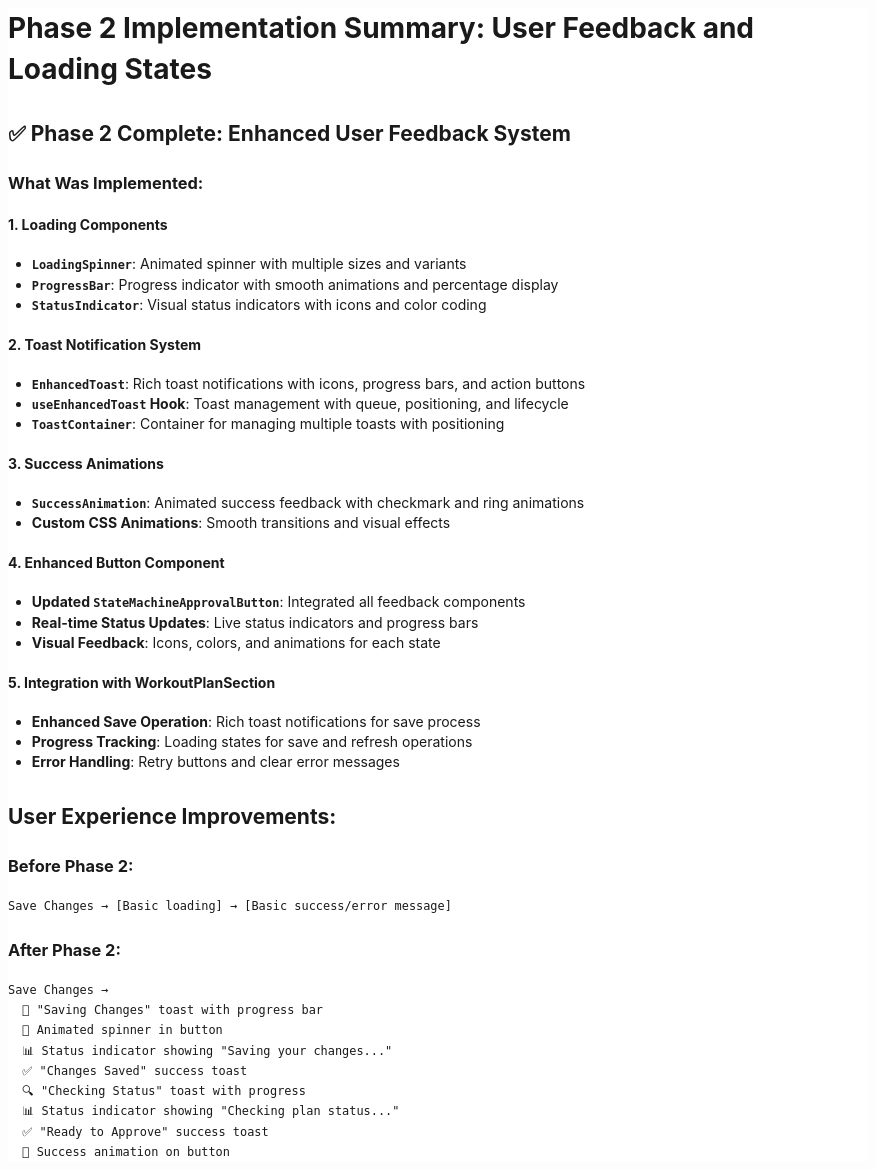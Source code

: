 # Phase 2 Implementation Summary: User Feedback and Loading States

## ✅ **Phase 2 Complete: Enhanced User Feedback System**

### **What Was Implemented:**

#### **1. Loading Components**
- **`LoadingSpinner`**: Animated spinner with multiple sizes and variants
- **`ProgressBar`**: Progress indicator with smooth animations and percentage display
- **`StatusIndicator`**: Visual status indicators with icons and color coding

#### **2. Toast Notification System**
- **`EnhancedToast`**: Rich toast notifications with icons, progress bars, and action buttons
- **`useEnhancedToast` Hook**: Toast management with queue, positioning, and lifecycle
- **`ToastContainer`**: Container for managing multiple toasts with positioning

#### **3. Success Animations**
- **`SuccessAnimation`**: Animated success feedback with checkmark and ring animations
- **Custom CSS Animations**: Smooth transitions and visual effects

#### **4. Enhanced Button Component**
- **Updated `StateMachineApprovalButton`**: Integrated all feedback components
- **Real-time Status Updates**: Live status indicators and progress bars
- **Visual Feedback**: Icons, colors, and animations for each state

#### **5. Integration with WorkoutPlanSection**
- **Enhanced Save Operation**: Rich toast notifications for save process
- **Progress Tracking**: Loading states for save and refresh operations
- **Error Handling**: Retry buttons and clear error messages

## **User Experience Improvements:**

### **Before Phase 2:**
```
Save Changes → [Basic loading] → [Basic success/error message]
```

### **After Phase 2:**
```
Save Changes → 
  📱 "Saving Changes" toast with progress bar
  🔄 Animated spinner in button
  📊 Status indicator showing "Saving your changes..."
  ✅ "Changes Saved" success toast
  🔍 "Checking Status" toast with progress
  📊 Status indicator showing "Checking plan status..."
  ✅ "Ready to Approve" success toast
  🎉 Success animation on button
```
